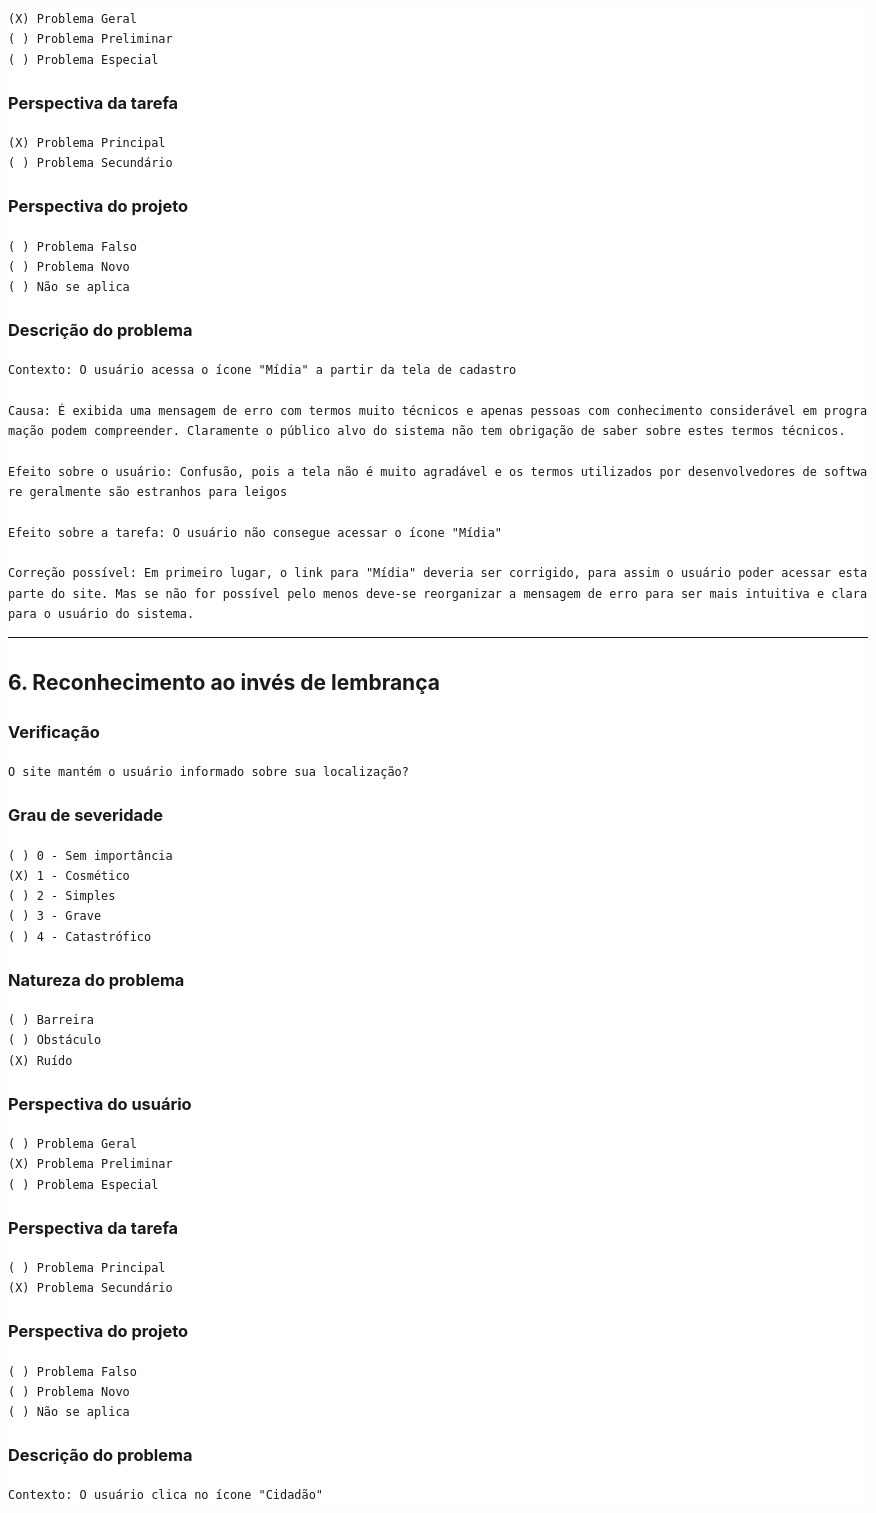     (X) Problema Geral
    ( ) Problema Preliminar
    ( ) Problema Especial
### Perspectiva da tarefa
    (X) Problema Principal
    ( ) Problema Secundário
### Perspectiva do projeto
    ( ) Problema Falso
    ( ) Problema Novo
    ( ) Não se aplica
### Descrição do problema
    Contexto: O usuário acessa o ícone "Mídia" a partir da tela de cadastro

    Causa: É exibida uma mensagem de erro com termos muito técnicos e apenas pessoas com conhecimento considerável em programação podem compreender. Claramente o público alvo do sistema não tem obrigação de saber sobre estes termos técnicos.

    Efeito sobre o usuário: Confusão, pois a tela não é muito agradável e os termos utilizados por desenvolvedores de software geralmente são estranhos para leigos

    Efeito sobre a tarefa: O usuário não consegue acessar o ícone "Mídia"

    Correção possível: Em primeiro lugar, o link para "Mídia" deveria ser corrigido, para assim o usuário poder acessar esta parte do site. Mas se não for possível pelo menos deve-se reorganizar a mensagem de erro para ser mais intuitiva e clara para o usuário do sistema.

---

## 6. Reconhecimento ao invés de lembrança
### Verificação
    O site mantém o usuário informado sobre sua localização?
### Grau de severidade
    ( ) 0 - Sem importância
    (X) 1 - Cosmético
    ( ) 2 - Simples
    ( ) 3 - Grave
    ( ) 4 - Catastrófico
### Natureza do problema
    ( ) Barreira
    ( ) Obstáculo
    (X) Ruído
### Perspectiva do usuário
    ( ) Problema Geral
    (X) Problema Preliminar
    ( ) Problema Especial
### Perspectiva da tarefa
    ( ) Problema Principal
    (X) Problema Secundário
### Perspectiva do projeto
    ( ) Problema Falso
    ( ) Problema Novo
    ( ) Não se aplica
### Descrição do problema
    Contexto: O usuário clica no ícone "Cidadão"
